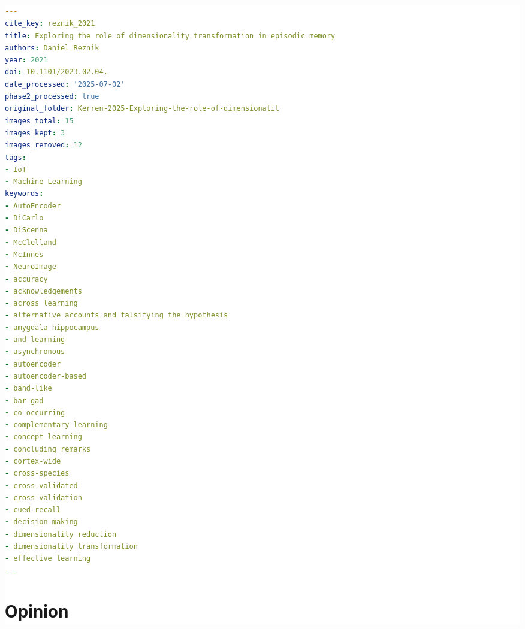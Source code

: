 ```yaml
---
cite_key: reznik_2021
title: Exploring the role of dimensionality transformation in episodic memory
authors: Daniel Reznik
year: 2021
doi: 10.1101/2023.02.04.
date_processed: '2025-07-02'
phase2_processed: true
original_folder: Kerren-2025-Exploring-the-role-of-dimensionalit
images_total: 15
images_kept: 3
images_removed: 12
tags:
- IoT
- Machine Learning
keywords:
- AutoEncoder
- DiCarlo
- DiScenna
- McClelland
- McInnes
- NeuroImage
- accuracy
- acknowledgements
- across learning
- alternative accounts and falsifying the hypothesis
- amygdala-hippocampus
- and learning
- asynchronous
- autoencoder
- autoencoder-based
- band-like
- bar-gad
- co-occurring
- complementary learning
- concept learning
- concluding remarks
- cortex-wide
- cross-species
- cross-validated
- cross-validation
- cued-recall
- decision-making
- dimensionality reduction
- dimensionality transformation
- effective learning
---
```


# Opinion
